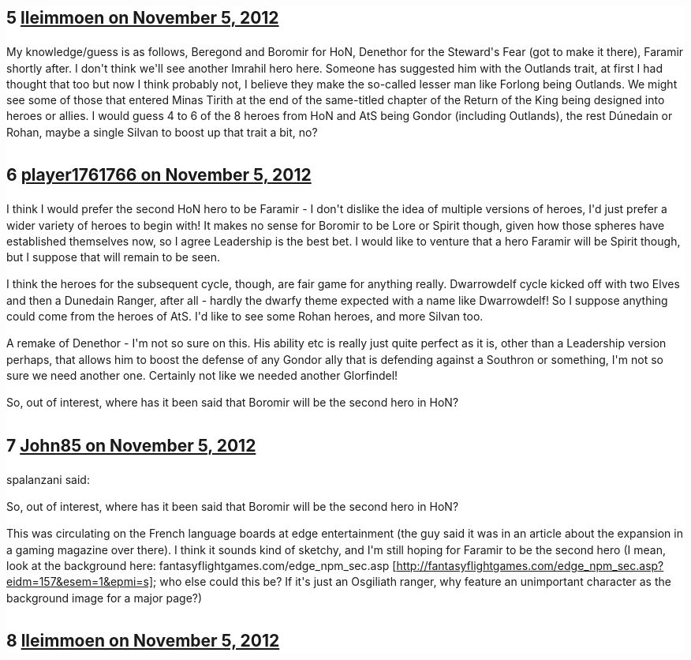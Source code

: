 ## 5 [lleimmoen on November 5, 2012](https://community.fantasyflightgames.com/topic/73819-new-boromir-version/?do=findComment&comment=719242)

My knowledge/guess is as follows, Beregond and Boromir for HoN, Denethor for the Steward's Fear (got to make it there), Faramir shortly after. I don't think we'll see another Imrahil hero here. Someone has suggested him with the Outlands trait, at first I had thought that too but now I think probably not, I believe they make the so-called lesser man like Forlong being Outlands. We might see some of those that entered Minas Tirith at the end of the same-titled chapter of the Return of the King being designed into heroes or allies. I would guess 4 to 6 of the 8 heroes from HoN and AtS being Gondor (including Outlands), the rest Dúnedain or Rohan, maybe a single Silvan to boost up that trait a bit, no?

## 6 [player1761766 on November 5, 2012](https://community.fantasyflightgames.com/topic/73819-new-boromir-version/?do=findComment&comment=719290)

I think I would prefer the second HoN hero to be Faramir - I don't dislike the idea of multiple versions of heroes, I'd just prefer a wider variety of heroes to begin with! It makes no sense for Boromir to be Lore or Spirit though, given how those spheres have established themselves now, so I agree Leadership is the best bet. I would like to venture that a hero Faramir will be Spirit though, but I suppose that will remain to be seen.

I think the heroes for the subsequent cycle, though, are fair game for anything really. Dwarrowdelf cycle kicked off with two Elves and then a Dunedain Ranger, after all - hardly the dwarfy theme expected with a name like Dwarrowdelf! So I suppose anything could come from the heroes of AtS. I'd like to see some Rohan heroes, and more Silvan too. 

A remake of Denethor - I'm not so sure on this. His ability etc is really just quite perfect as it is, other than a Leadership version perhaps, that allows him to boost the defense of any Gondor ally that is defending against a Southron or something, I'm not so sure we need another one. Certainly not like we needed another Glorfindel! 

So, out of interest, where has it been said that Boromir will be the second hero in HoN?

## 7 [John85 on November 5, 2012](https://community.fantasyflightgames.com/topic/73819-new-boromir-version/?do=findComment&comment=719298)

spalanzani said:

So, out of interest, where has it been said that Boromir will be the second hero in HoN?



This was circulating on the French language boards at edge entertainment (the guy said it was in an article about the expansion in a gaming magazine over there). I think it sounds kind of sketchy, and I'm still hoping for Faramir to be the second hero (I mean, look at the background here: fantasyflightgames.com/edge_npm_sec.asp [http://fantasyflightgames.com/edge_npm_sec.asp?eidm=157&esem=1&epmi=s]; who else could this be? If it's just an Osgiliath ranger, why feature an unimportant character as the background image for a major page?)

## 8 [lleimmoen on November 5, 2012](https://community.fantasyflightgames.com/topic/73819-new-boromir-version/?do=findComment&comment=719300)
